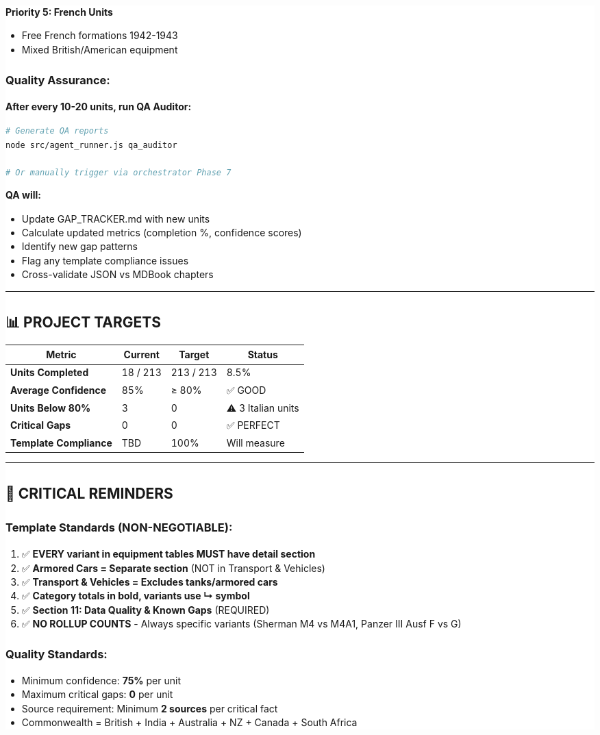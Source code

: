 **Priority 5: French Units**
- Free French formations 1942-1943
- Mixed British/American equipment

### Quality Assurance:

**After every 10-20 units, run QA Auditor:**
```bash
# Generate QA reports
node src/agent_runner.js qa_auditor

# Or manually trigger via orchestrator Phase 7
```

**QA will:**
- Update GAP_TRACKER.md with new units
- Calculate updated metrics (completion %, confidence scores)
- Identify new gap patterns
- Flag any template compliance issues
- Cross-validate JSON vs MDBook chapters

---

## 📊 PROJECT TARGETS

| Metric | Current | Target | Status |
|--------|---------|--------|--------|
| **Units Completed** | 18 / 213 | 213 / 213 | 8.5% |
| **Average Confidence** | 85% | ≥ 80% | ✅ GOOD |
| **Units Below 80%** | 3 | 0 | ⚠️ 3 Italian units |
| **Critical Gaps** | 0 | 0 | ✅ PERFECT |
| **Template Compliance** | TBD | 100% | Will measure |

---

## 🚨 CRITICAL REMINDERS

### Template Standards (NON-NEGOTIABLE):
1. ✅ **EVERY variant in equipment tables MUST have detail section**
2. ✅ **Armored Cars = Separate section** (NOT in Transport & Vehicles)
3. ✅ **Transport & Vehicles = Excludes tanks/armored cars**
4. ✅ **Category totals in bold, variants use ↳ symbol**
5. ✅ **Section 11: Data Quality & Known Gaps** (REQUIRED)
6. ✅ **NO ROLLUP COUNTS** - Always specific variants (Sherman M4 vs M4A1, Panzer III Ausf F vs G)

### Quality Standards:
- Minimum confidence: **75%** per unit
- Maximum critical gaps: **0** per unit
- Source requirement: Minimum **2 sources** per critical fact
- Commonwealth = British + India + Australia + NZ + Canada + South Africa

